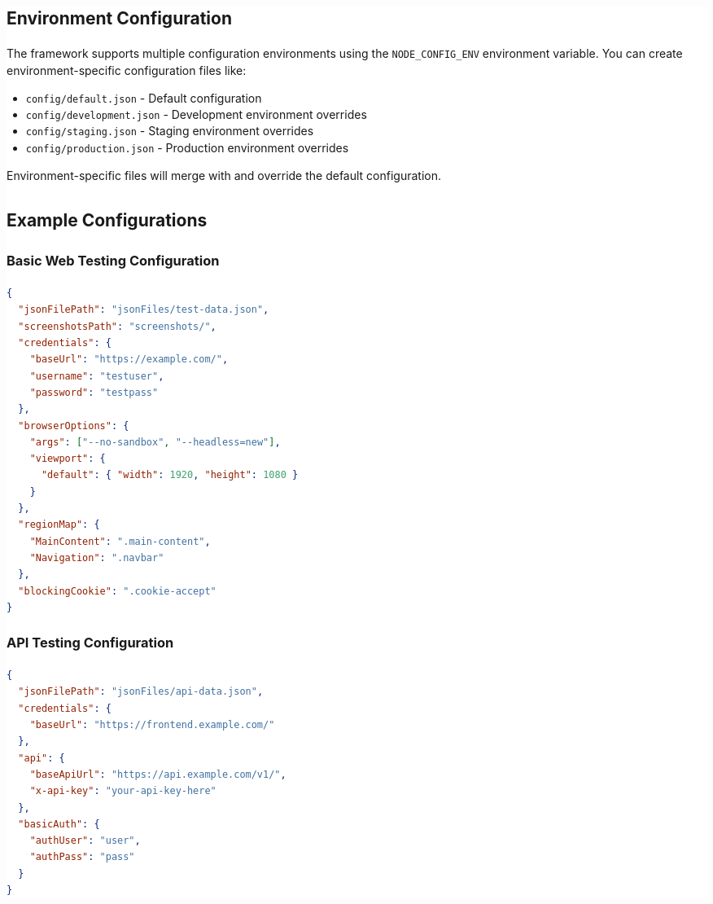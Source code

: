 ## Environment Configuration

The framework supports multiple configuration environments using the `NODE_CONFIG_ENV` environment variable. You can create environment-specific configuration files like:

- `config/default.json` - Default configuration
- `config/development.json` - Development environment overrides  
- `config/staging.json` - Staging environment overrides
- `config/production.json` - Production environment overrides

Environment-specific files will merge with and override the default configuration.

## Example Configurations

### Basic Web Testing Configuration
```json
{
  "jsonFilePath": "jsonFiles/test-data.json",
  "screenshotsPath": "screenshots/",
  "credentials": {
    "baseUrl": "https://example.com/",
    "username": "testuser",
    "password": "testpass"
  },
  "browserOptions": {
    "args": ["--no-sandbox", "--headless=new"],
    "viewport": {
      "default": { "width": 1920, "height": 1080 }
    }
  },
  "regionMap": {
    "MainContent": ".main-content",
    "Navigation": ".navbar"
  },
  "blockingCookie": ".cookie-accept"
}
```

### API Testing Configuration
```json
{
  "jsonFilePath": "jsonFiles/api-data.json",
  "credentials": {
    "baseUrl": "https://frontend.example.com/"
  },
  "api": {
    "baseApiUrl": "https://api.example.com/v1/",
    "x-api-key": "your-api-key-here"
  },
  "basicAuth": {
    "authUser": "user",
    "authPass": "pass"
  }
}
```
